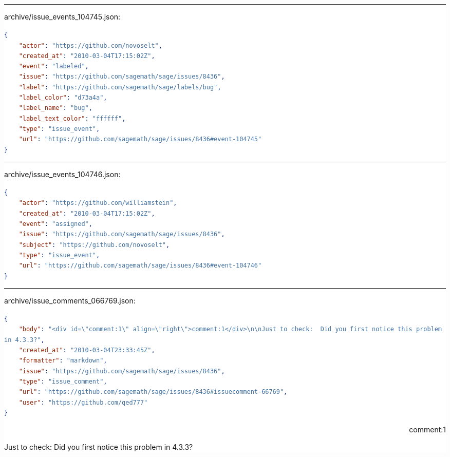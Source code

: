 

---

archive/issue_events_104745.json:
```json
{
    "actor": "https://github.com/novoselt",
    "created_at": "2010-03-04T17:15:02Z",
    "event": "labeled",
    "issue": "https://github.com/sagemath/sage/issues/8436",
    "label": "https://github.com/sagemath/sage/labels/bug",
    "label_color": "d73a4a",
    "label_name": "bug",
    "label_text_color": "ffffff",
    "type": "issue_event",
    "url": "https://github.com/sagemath/sage/issues/8436#event-104745"
}
```



---

archive/issue_events_104746.json:
```json
{
    "actor": "https://github.com/williamstein",
    "created_at": "2010-03-04T17:15:02Z",
    "event": "assigned",
    "issue": "https://github.com/sagemath/sage/issues/8436",
    "subject": "https://github.com/novoselt",
    "type": "issue_event",
    "url": "https://github.com/sagemath/sage/issues/8436#event-104746"
}
```



---

archive/issue_comments_066769.json:
```json
{
    "body": "<div id=\"comment:1\" align=\"right\">comment:1</div>\n\nJust to check:  Did you first notice this problem in 4.3.3?",
    "created_at": "2010-03-04T23:33:45Z",
    "formatter": "markdown",
    "issue": "https://github.com/sagemath/sage/issues/8436",
    "type": "issue_comment",
    "url": "https://github.com/sagemath/sage/issues/8436#issuecomment-66769",
    "user": "https://github.com/qed777"
}
```

<div id="comment:1" align="right">comment:1</div>

Just to check:  Did you first notice this problem in 4.3.3?
